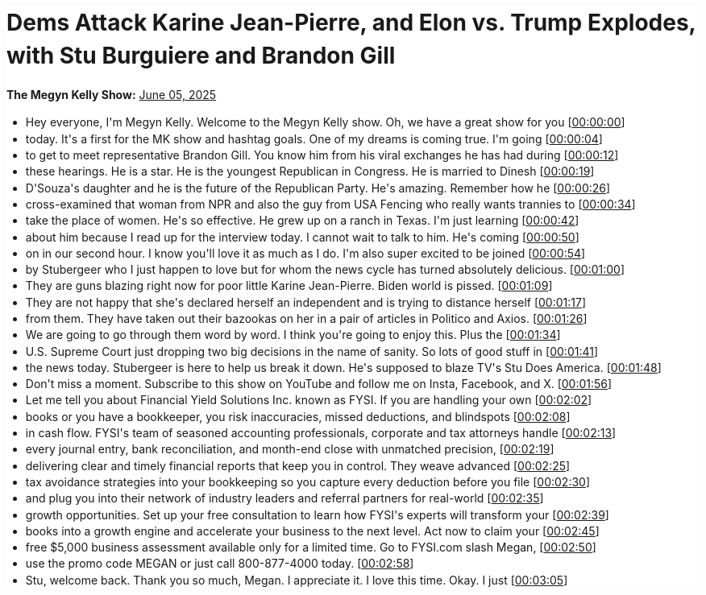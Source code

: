 
# Dems Attack Karine Jean-Pierre, and Elon vs. Trump Explodes, with Stu Burguiere and Brandon Gill
**The Megyn Kelly Show:** [June 05, 2025](https://www.youtube.com/watch?v=6LcLn-LCElA)
*  Hey everyone, I'm Megyn Kelly. Welcome to the Megyn Kelly show. Oh, we have a great show for you [[00:00:00](https://www.youtube.com/watch?v=6LcLn-LCElA&t=0.0s)]
*  today. It's a first for the MK show and hashtag goals. One of my dreams is coming true. I'm going [[00:00:04](https://www.youtube.com/watch?v=6LcLn-LCElA&t=4.5600000000000005s)]
*  to get to meet representative Brandon Gill. You know him from his viral exchanges he has had during [[00:00:12](https://www.youtube.com/watch?v=6LcLn-LCElA&t=12.88s)]
*  these hearings. He is a star. He is the youngest Republican in Congress. He is married to Dinesh [[00:00:19](https://www.youtube.com/watch?v=6LcLn-LCElA&t=19.2s)]
*  D'Souza's daughter and he is the future of the Republican Party. He's amazing. Remember how he [[00:00:26](https://www.youtube.com/watch?v=6LcLn-LCElA&t=26.96s)]
*  cross-examined that woman from NPR and also the guy from USA Fencing who really wants trannies to [[00:00:34](https://www.youtube.com/watch?v=6LcLn-LCElA&t=34.96s)]
*  take the place of women. He's so effective. He grew up on a ranch in Texas. I'm just learning [[00:00:42](https://www.youtube.com/watch?v=6LcLn-LCElA&t=42.96s)]
*  about him because I read up for the interview today. I cannot wait to talk to him. He's coming [[00:00:50](https://www.youtube.com/watch?v=6LcLn-LCElA&t=50.16s)]
*  on in our second hour. I know you'll love it as much as I do. I'm also super excited to be joined [[00:00:54](https://www.youtube.com/watch?v=6LcLn-LCElA&t=54.4s)]
*  by Stubergeer who I just happen to love but for whom the news cycle has turned absolutely delicious. [[00:01:00](https://www.youtube.com/watch?v=6LcLn-LCElA&t=60.48s)]
*  They are guns blazing right now for poor little Karine Jean-Pierre. Biden world is pissed. [[00:01:09](https://www.youtube.com/watch?v=6LcLn-LCElA&t=69.12s)]
*  They are not happy that she's declared herself an independent and is trying to distance herself [[00:01:17](https://www.youtube.com/watch?v=6LcLn-LCElA&t=77.44000000000001s)]
*  from them. They have taken out their bazookas on her in a pair of articles in Politico and Axios. [[00:01:26](https://www.youtube.com/watch?v=6LcLn-LCElA&t=86.08000000000001s)]
*  We are going to go through them word by word. I think you're going to enjoy this. Plus the [[00:01:34](https://www.youtube.com/watch?v=6LcLn-LCElA&t=94.4s)]
*  U.S. Supreme Court just dropping two big decisions in the name of sanity. So lots of good stuff in [[00:01:41](https://www.youtube.com/watch?v=6LcLn-LCElA&t=101.28s)]
*  the news today. Stubergeer is here to help us break it down. He's supposed to blaze TV's Stu Does America. [[00:01:48](https://www.youtube.com/watch?v=6LcLn-LCElA&t=108.64s)]
*  Don't miss a moment. Subscribe to this show on YouTube and follow me on Insta, Facebook, and X. [[00:01:56](https://www.youtube.com/watch?v=6LcLn-LCElA&t=116.16s)]
*  Let me tell you about Financial Yield Solutions Inc. known as FYSI. If you are handling your own [[00:02:02](https://www.youtube.com/watch?v=6LcLn-LCElA&t=122.56s)]
*  books or you have a bookkeeper, you risk inaccuracies, missed deductions, and blindspots [[00:02:08](https://www.youtube.com/watch?v=6LcLn-LCElA&t=128.24s)]
*  in cash flow. FYSI's team of seasoned accounting professionals, corporate and tax attorneys handle [[00:02:13](https://www.youtube.com/watch?v=6LcLn-LCElA&t=133.84s)]
*  every journal entry, bank reconciliation, and month-end close with unmatched precision, [[00:02:19](https://www.youtube.com/watch?v=6LcLn-LCElA&t=139.92000000000002s)]
*  delivering clear and timely financial reports that keep you in control. They weave advanced [[00:02:25](https://www.youtube.com/watch?v=6LcLn-LCElA&t=145.36s)]
*  tax avoidance strategies into your bookkeeping so you capture every deduction before you file [[00:02:30](https://www.youtube.com/watch?v=6LcLn-LCElA&t=150.32000000000002s)]
*  and plug you into their network of industry leaders and referral partners for real-world [[00:02:35](https://www.youtube.com/watch?v=6LcLn-LCElA&t=155.04s)]
*  growth opportunities. Set up your free consultation to learn how FYSI's experts will transform your [[00:02:39](https://www.youtube.com/watch?v=6LcLn-LCElA&t=159.84s)]
*  books into a growth engine and accelerate your business to the next level. Act now to claim your [[00:02:45](https://www.youtube.com/watch?v=6LcLn-LCElA&t=165.28s)]
*  free $5,000 business assessment available only for a limited time. Go to FYSI.com slash Megan, [[00:02:50](https://www.youtube.com/watch?v=6LcLn-LCElA&t=170.95999999999998s)]
*  use the promo code MEGAN or just call 800-877-4000 today. [[00:02:58](https://www.youtube.com/watch?v=6LcLn-LCElA&t=178.07999999999998s)]
*  Stu, welcome back. Thank you so much, Megan. I appreciate it. I love this time. Okay. I just [[00:03:05](https://www.youtube.com/watch?v=6LcLn-LCElA&t=185.12s)]